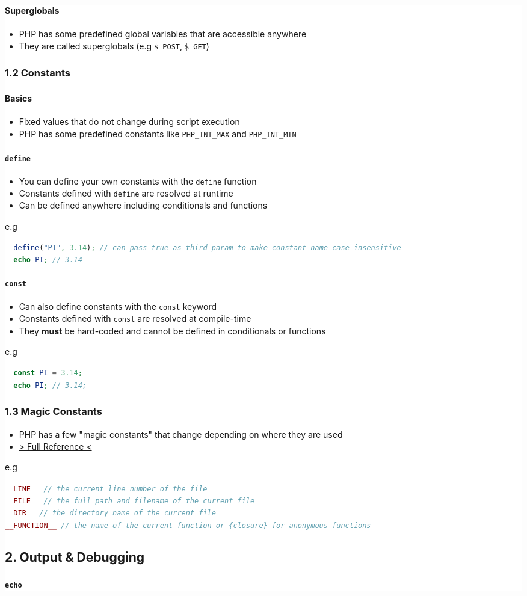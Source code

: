 #### Superglobals

- PHP has some predefined global variables that are accessible anywhere
- They are called superglobals (e.g `$_POST`, `$_GET`)

### 1.2 Constants

#### Basics

- Fixed values that do not change during script execution
- PHP has some predefined constants like `PHP_INT_MAX` and `PHP_INT_MIN`

#### `define`

- You can define your own constants with the `define` function
- Constants defined with `define` are resolved at runtime
- Can be defined anywhere including conditionals and functions

e.g

```php
  define("PI", 3.14); // can pass true as third param to make constant name case insensitive
  echo PI; // 3.14
```

#### `const`

- Can also define constants with the `const` keyword
- Constants defined with `const` are resolved at compile-time
- They **must** be hard-coded and cannot be defined in conditionals or functions

e.g

```php
  const PI = 3.14;
  echo PI; // 3.14;
```

### 1.3 Magic Constants

- PHP has a few "magic constants" that change depending on where they are used
- [> Full Reference <](https://www.php.net/manual/en/language.constants.magic.php)

e.g

```php
__LINE__ // the current line number of the file
__FILE__ // the full path and filename of the current file
__DIR__ // the directory name of the current file
__FUNCTION__ // the name of the current function or {closure} for anonymous functions
```

## 2. Output & Debugging

#### `echo`
